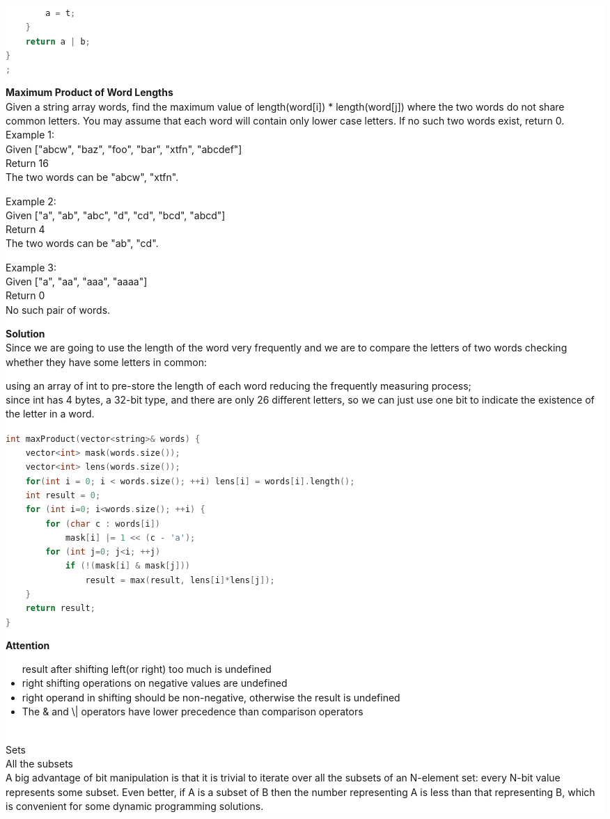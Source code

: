 ```C++
        a = t;
    }
    return a | b;
}
;
```
__Maximum Product of Word Lengths__</br>
Given a string array words, find the maximum value of length(word\[i]) * length(word\[j]) where the two words do not share common letters. You may assume that each word will contain only lower case letters. If no such two words exist, return 0.
</br>
Example 1:</br>
Given \["abcw", "baz", "foo", "bar", "xtfn", "abcdef"]</br>
Return 16</br>
The two words can be "abcw", "xtfn".</br>

Example 2:</br>
Given \["a", "ab", "abc", "d", "cd", "bcd", "abcd"]</br>
Return 4</br>
The two words can be "ab", "cd".</br>

Example 3:</br>
Given \["a", "aa", "aaa", "aaaa"]</br>
Return 0</br>
No such pair of words.</br>

__Solution__</br>
Since we are going to use the length of the word very frequently and we are to compare the letters of two words checking whether they have some letters in common:</br>

using an array of int to pre-store the length of each word reducing the frequently measuring process;</br>
since int has 4 bytes, a 32-bit type, and there are only 26 different letters, so we can just use one bit to indicate the existence of the letter in a word.
```C++
int maxProduct(vector<string>& words) {
    vector<int> mask(words.size());
    vector<int> lens(words.size());
    for(int i = 0; i < words.size(); ++i) lens[i] = words[i].length();
    int result = 0;
    for (int i=0; i<words.size(); ++i) {
        for (char c : words[i])
            mask[i] |= 1 << (c - 'a');
        for (int j=0; j<i; ++j)
            if (!(mask[i] & mask[j]))
                result = max(result, lens[i]*lens[j]);
    }
    return result;
}
```
__Attention__</br>
<ul>result after shifting left(or right) too much is undefined</li>
<li>right shifting operations on negative values are undefined</li>
<li>right operand in shifting should be non-negative, otherwise the result is undefined</li>
<li>The & and \| operators have lower precedence than comparison operators</li></ul></br>
Sets</br>
All the subsets</br>
A big advantage of bit manipulation is that it is trivial to iterate over all the subsets of an N-element set: every N-bit value represents some subset. Even better, if A is a subset of B then the number representing A is less than that representing B, which is convenient for some dynamic programming solutions.</br>
